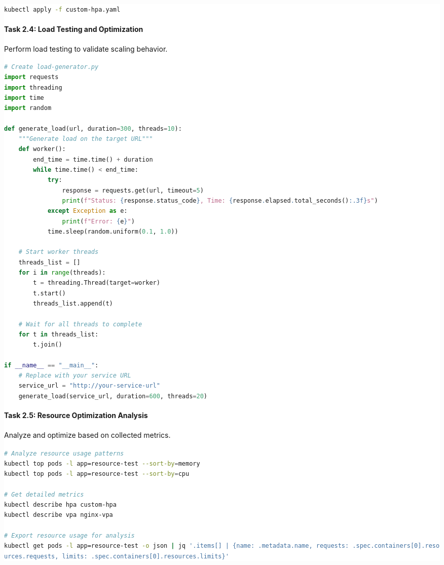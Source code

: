 ```bash
kubectl apply -f custom-hpa.yaml
```

#### Task 2.4: Load Testing and Optimization
Perform load testing to validate scaling behavior.

```python
# Create load-generator.py
import requests
import threading
import time
import random

def generate_load(url, duration=300, threads=10):
    """Generate load on the target URL"""
    def worker():
        end_time = time.time() + duration
        while time.time() < end_time:
            try:
                response = requests.get(url, timeout=5)
                print(f"Status: {response.status_code}, Time: {response.elapsed.total_seconds():.3f}s")
            except Exception as e:
                print(f"Error: {e}")
            time.sleep(random.uniform(0.1, 1.0))
    
    # Start worker threads
    threads_list = []
    for i in range(threads):
        t = threading.Thread(target=worker)
        t.start()
        threads_list.append(t)
    
    # Wait for all threads to complete
    for t in threads_list:
        t.join()

if __name__ == "__main__":
    # Replace with your service URL
    service_url = "http://your-service-url"
    generate_load(service_url, duration=600, threads=20)
```

#### Task 2.5: Resource Optimization Analysis
Analyze and optimize based on collected metrics.

```bash
# Analyze resource usage patterns
kubectl top pods -l app=resource-test --sort-by=memory
kubectl top pods -l app=resource-test --sort-by=cpu

# Get detailed metrics
kubectl describe hpa custom-hpa
kubectl describe vpa nginx-vpa

# Export resource usage for analysis
kubectl get pods -l app=resource-test -o json | jq '.items[] | {name: .metadata.name, requests: .spec.containers[0].resources.requests, limits: .spec.containers[0].resources.limits}'
```
